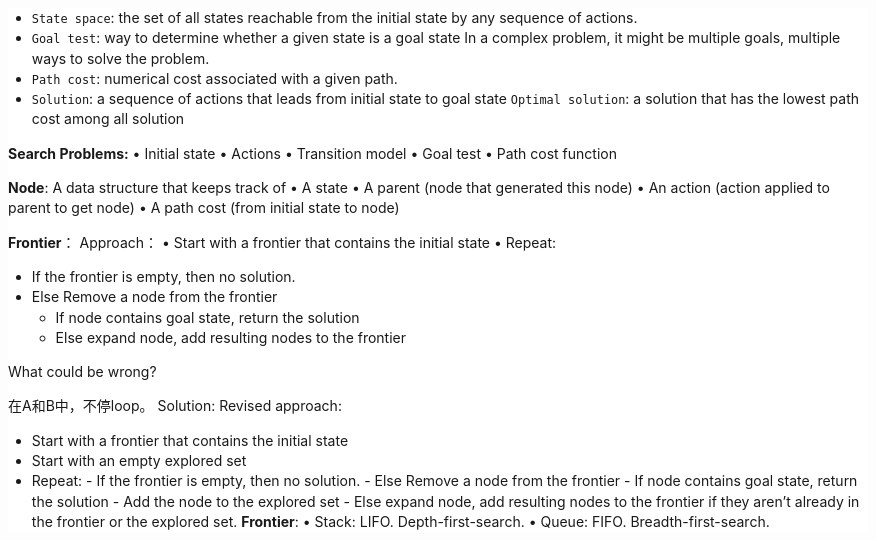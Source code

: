 - `State space`: the set of all states reachable from the initial state by any sequence of actions.
- `Goal test`: way to determine whether a given state is a goal state
	In a complex problem, it might be multiple goals, multiple ways to solve the problem.
- `Path cost`: numerical cost associated with a given path.
- `Solution`: a sequence of actions that leads from initial state to goal state
`Optimal solution`: a solution that has the lowest path cost among all solution

**Search Problems:**
•	Initial state
•	Actions
•	Transition model
•	Goal test
•	Path cost function

**Node**:
A data structure that keeps track of 
•	A state
•	A parent (node that generated this node)
•	An action (action applied to parent to get node)
•	A path cost (from initial state to node)

**Frontier**：
Approach：
•	Start with a frontier that contains the initial state
•	Repeat:
-	If the frontier is empty, then no solution.
- Else Remove a node from the frontier
    -	If node contains goal state, return the solution
    -	Else expand node, add resulting nodes to the frontier

What could be wrong?
 
在A和B中，不停loop。
Solution:
	Revised approach:
-	Start with a frontier that contains the initial state
-	Start with an empty explored set
-	Repeat:
    	- If the frontier is empty, then no solution.
    	- Else Remove a node from the frontier
        - If node contains goal state, return the solution
    	- Add the node to the explored set
        - Else expand node, add resulting nodes to the frontier if they aren’t already in the frontier or the explored set.
**Frontier**:
•	Stack: LIFO. Depth-first-search.
•	Queue: FIFO. Breadth-first-search.